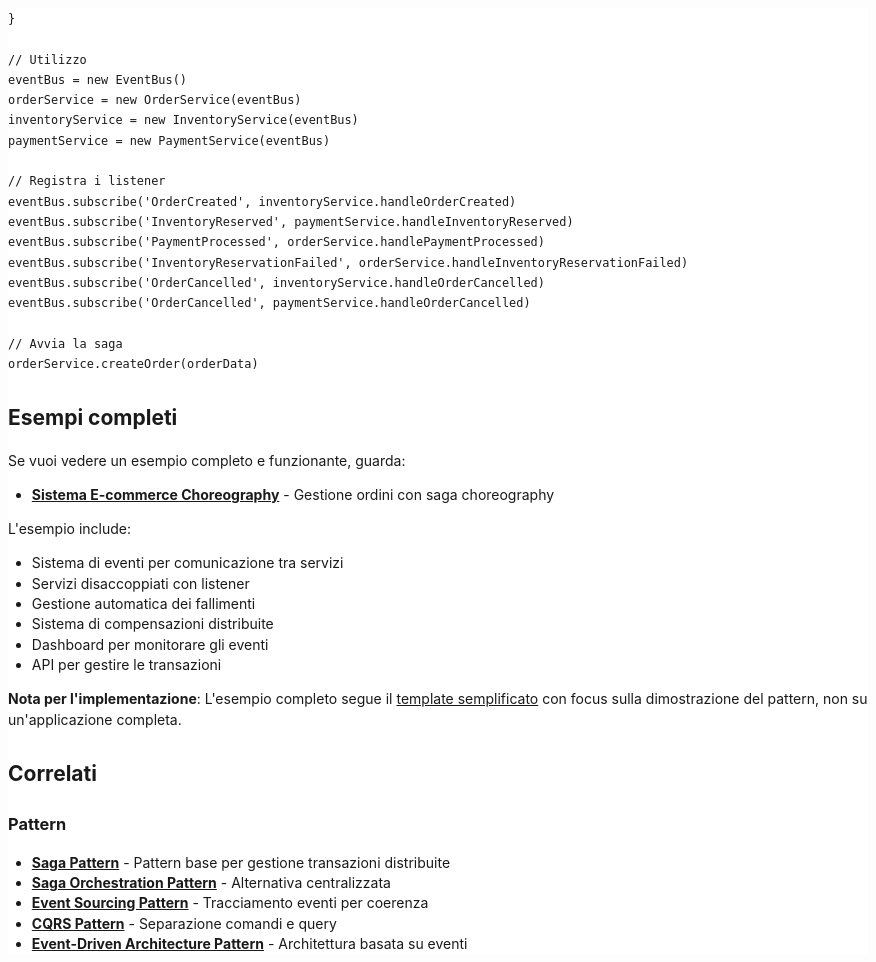 ```
}

// Utilizzo
eventBus = new EventBus()
orderService = new OrderService(eventBus)
inventoryService = new InventoryService(eventBus)
paymentService = new PaymentService(eventBus)

// Registra i listener
eventBus.subscribe('OrderCreated', inventoryService.handleOrderCreated)
eventBus.subscribe('InventoryReserved', paymentService.handleInventoryReserved)
eventBus.subscribe('PaymentProcessed', orderService.handlePaymentProcessed)
eventBus.subscribe('InventoryReservationFailed', orderService.handleInventoryReservationFailed)
eventBus.subscribe('OrderCancelled', inventoryService.handleOrderCancelled)
eventBus.subscribe('OrderCancelled', paymentService.handleOrderCancelled)

// Avvia la saga
orderService.createOrder(orderData)
```

## Esempi completi

Se vuoi vedere un esempio completo e funzionante, guarda:

- **[Sistema E-commerce Choreography](./esempio-completo/)** - Gestione ordini con saga choreography

L'esempio include:
- Sistema di eventi per comunicazione tra servizi
- Servizi disaccoppiati con listener
- Gestione automatica dei fallimenti
- Sistema di compensazioni distribuite
- Dashboard per monitorare gli eventi
- API per gestire le transazioni

**Nota per l'implementazione**: L'esempio completo segue il [template semplificato](../TEMPLATE-ESEMPIO-COMPLETO.md) con focus sulla dimostrazione del pattern, non su un'applicazione completa.

## Correlati

### Pattern

- **[Saga Pattern](./07-saga-pattern/saga-pattern.md)** - Pattern base per gestione transazioni distribuite
- **[Saga Orchestration Pattern](./27-saga-orchestration/saga-orchestration-pattern.md)** - Alternativa centralizzata
- **[Event Sourcing Pattern](./06-event-sourcing/event-sourcing-pattern.md)** - Tracciamento eventi per coerenza
- **[CQRS Pattern](./05-cqrs/cqrs-pattern.md)** - Separazione comandi e query
- **[Event-Driven Architecture Pattern](./31-event-driven-architecture/event-driven-architecture-pattern.md)** - Architettura basata su eventi
